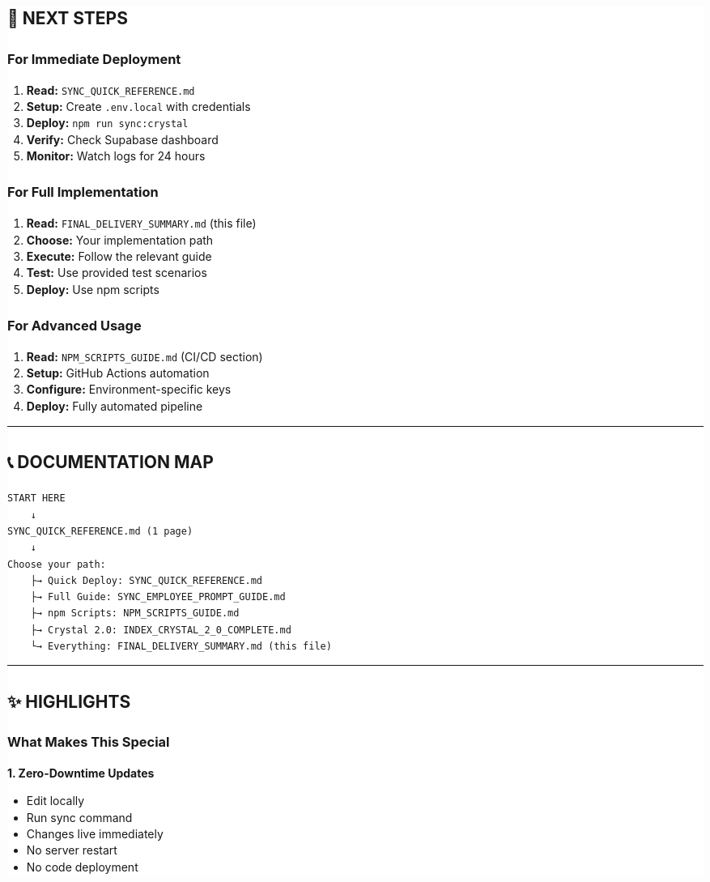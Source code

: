 
## 🎯 NEXT STEPS

### For Immediate Deployment
1. **Read:** `SYNC_QUICK_REFERENCE.md`
2. **Setup:** Create `.env.local` with credentials
3. **Deploy:** `npm run sync:crystal`
4. **Verify:** Check Supabase dashboard
5. **Monitor:** Watch logs for 24 hours

### For Full Implementation
1. **Read:** `FINAL_DELIVERY_SUMMARY.md` (this file)
2. **Choose:** Your implementation path
3. **Execute:** Follow the relevant guide
4. **Test:** Use provided test scenarios
5. **Deploy:** Use npm scripts

### For Advanced Usage
1. **Read:** `NPM_SCRIPTS_GUIDE.md` (CI/CD section)
2. **Setup:** GitHub Actions automation
3. **Configure:** Environment-specific keys
4. **Deploy:** Fully automated pipeline

---

## 📞 DOCUMENTATION MAP

```
START HERE
    ↓
SYNC_QUICK_REFERENCE.md (1 page)
    ↓
Choose your path:
    ├→ Quick Deploy: SYNC_QUICK_REFERENCE.md
    ├→ Full Guide: SYNC_EMPLOYEE_PROMPT_GUIDE.md
    ├→ npm Scripts: NPM_SCRIPTS_GUIDE.md
    ├→ Crystal 2.0: INDEX_CRYSTAL_2_0_COMPLETE.md
    └→ Everything: FINAL_DELIVERY_SUMMARY.md (this file)
```

---

## ✨ HIGHLIGHTS

### What Makes This Special

**1. Zero-Downtime Updates**
- Edit locally
- Run sync command
- Changes live immediately
- No server restart
- No code deployment
